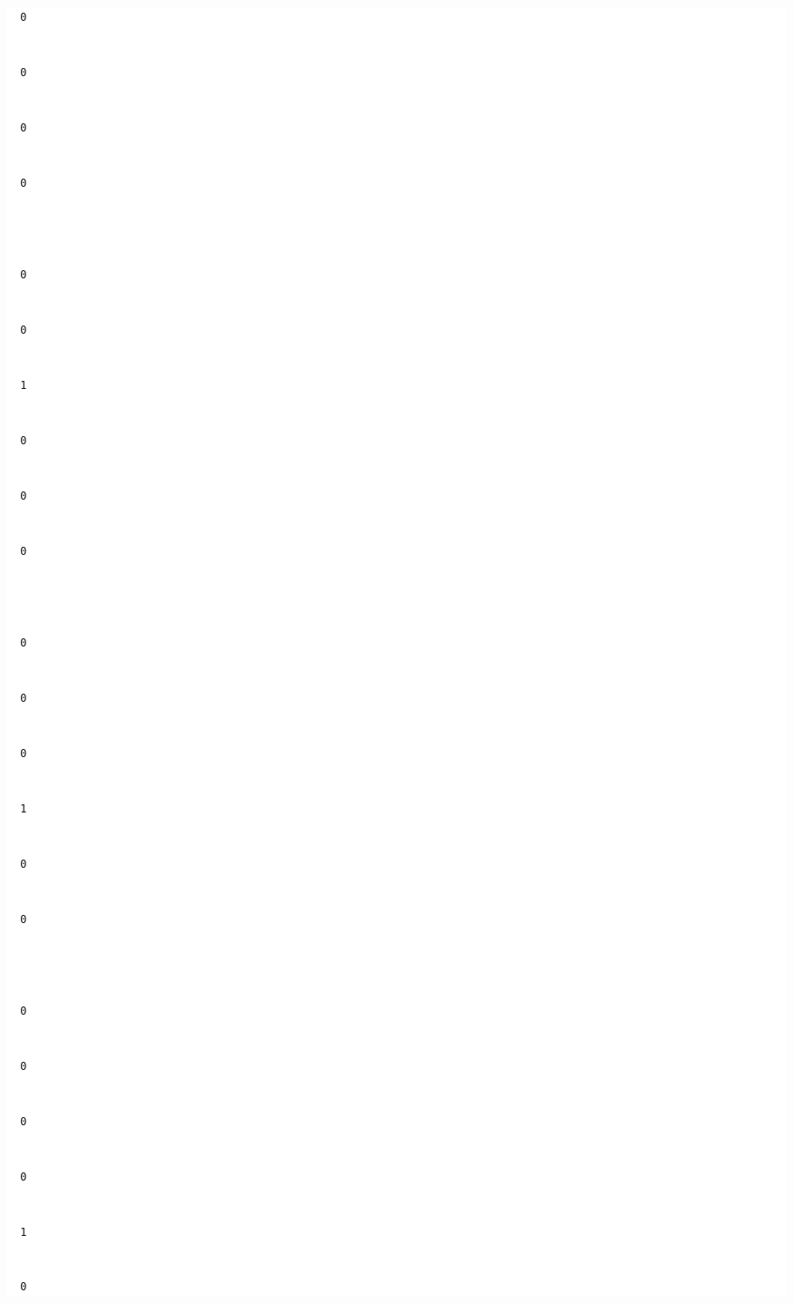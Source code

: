       0
     
     
      0
     
     
      0
     
     
      0
     
    
    
     
      0
     
     
      0
     
     
      1
     
     
      0
     
     
      0
     
     
      0
     
    
    
     
      0
     
     
      0
     
     
      0
     
     
      1
     
     
      0
     
     
      0
     
    
    
     
      0
     
     
      0
     
     
      0
     
     
      0
     
     
      1
     
     
      0
     
    
    
     
